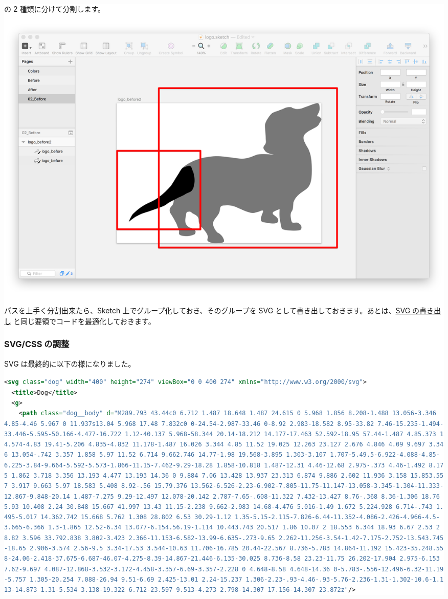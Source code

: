 の 2 種類に分けて分割します。

![パーツの分割図](css_parts.png)

パスを上手く分割出来たら、Sketch 上でグループ化しておき、そのグループを SVG として書き出しておきます。あとは、[SVG の書き出し](#svg-の書き出し) と同じ要領でコードを最適化しておきます。

### SVG/CSS の調整

SVG は最終的に以下の様になりました。

```xml:dog.svg
<svg class="dog" width="400" height="274" viewBox="0 0 400 274" xmlns="http://www.w3.org/2000/svg">
  <title>Dog</title>
  <g>
    <path class="dog__body" d="M289.793 43.44c0 6.712 1.487 18.648 1.487 24.615 0 5.968 1.856 8.208-1.488 13.056-3.346 4.85-4.46 5.967 0 11.937s13.04 5.968 17.48 7.832c0 0-24.54-2.987-33.46 0-8.92 2.983-18.582 8.95-33.82 7.46-15.235-1.494-33.446-5.595-50.166-4.477-16.722 1.12-40.137 5.968-58.344 20.14-18.212 14.177-17.463 52.592-18.95 57.44-1.487 4.85.373 14.574-4.83 19.41-5.206 4.835-4.832 11.178-1.487 16.026 3.344 4.85 11.52 19.025 12.263 23.127 2.676 4.846 4.09 9.697 3.346 13.054-.742 3.357 1.858 5.97 11.52 6.714 9.662.746 14.77-1.98 19.568-3.895 1.303-3.107 1.707-5.49.5-6.922-4.088-4.85-6.225-3.84-9.664-5.592-5.573-1.866-11.15-7.462-9.29-18.28 1.858-10.818 1.487-12.31 4.46-12.68 2.975-.373 4.46-1.492 8.175 1.862 3.718 3.356 13.193 4.477 13.193 14.36 0 9.884 7.06 13.428 13.937 23.313 6.874 9.886 2.602 11.936 3.158 15.853.557 3.917 9.663 5.97 18.583 5.408 8.92-.56 15.79.376 13.562-6.526-2.23-6.902-7.805-11.75-11.147-13.058-3.345-1.304-11.333-12.867-9.848-20.14 1.487-7.275 9.29-12.497 12.078-20.142 2.787-7.65-.608-11.322 7.432-13.427 8.76-.368 8.36-1.306 18.765.93 10.408 2.24 30.848 15.667 41.997 13.43 11.15-2.238 9.662-2.983 14.68-4.476 5.016-1.49 1.672 5.224.928 6.714-.743 1.495-5.017 14.362.742 15.668 5.762 1.308 28.802 6.53 30.29-1.12 1.35-5.15-2.115-7.826-6.44-11.352-4.086-2.426-4.966-4.5-3.665-6.366 1.3-1.865 12.52-6.34 13.077-6.154.56.19-1.114 10.443.743 20.517 1.86 10.07 2 18.553 6.344 18.93 6.67 2.53 28.82 3.596 33.792.838 3.802-3.423 2.366-11.153-6.582-13.99-6.635-.273-9.65 2.262-11.256-3.54-1.42-7.175-2.752-13.543.745-18.65 2.906-3.574 2.56-9.5 3.34-17.53 3.544-10.63 11.706-16.785 20.44-22.567 8.736-5.783 14.864-11.192 15.423-35.248.558-24.06-2.418-37.675-6.687-46.07-4.275-8.39-14.867-21.446-6.135-30.025 8.736-8.58 23.23-11.75 26.202-17.904 2.975-6.153 7.62-9.697 4.087-12.868-3.532-3.172-4.458-3.357-6.69-3.357-2.228 0 4.648-8.58 4.648-14.36 0-5.783-.556-12.496-6.32-11.19-5.757 1.305-20.254 7.088-26.94 9.51-6.69 2.425-13.01 2.24-15.237 1.306-2.23-.93-4.46-.93-5.76-2.236-1.31-1.302-10.6-1.113-14.873 1.31-5.534 3.138-19.322 6.712-23.597 9.513-4.273 2.798-14.307 17.156-14.307 23.872z"/>
```